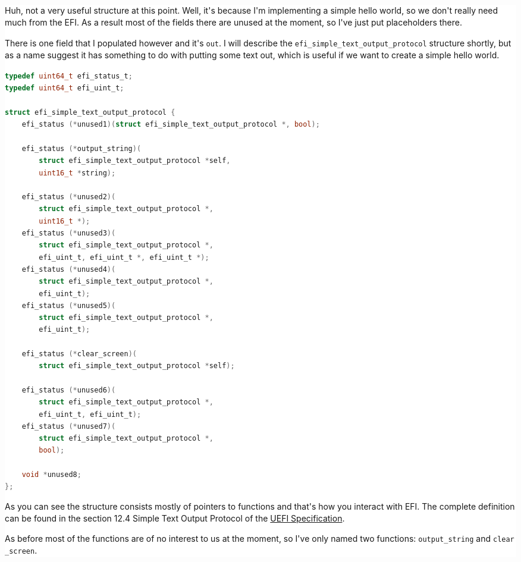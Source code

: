 Huh, not a very useful structure at this point. Well, it's because I'm
implementing a simple hello world, so we don't really need much from the EFI.
As a result most of the fields there are unused at the moment, so I've just put
placeholders there.

There is one field that I populated however and it's `out`. I will describe the
`efi_simple_text_output_protocol` structure shortly, but as a name suggest it
has something to do with putting some text out, which is useful if we want to
create a simple hello world.

```c
typedef uint64_t efi_status_t;
typedef uint64_t efi_uint_t;

struct efi_simple_text_output_protocol {
	efi_status (*unused1)(struct efi_simple_text_output_protocol *, bool);

	efi_status (*output_string)(
		struct efi_simple_text_output_protocol *self,
		uint16_t *string);

	efi_status (*unused2)(
		struct efi_simple_text_output_protocol *,
		uint16_t *);
	efi_status (*unused3)(
		struct efi_simple_text_output_protocol *,
		efi_uint_t, efi_uint_t *, efi_uint_t *);
	efi_status (*unused4)(
		struct efi_simple_text_output_protocol *,
		efi_uint_t);
	efi_status (*unused5)(
		struct efi_simple_text_output_protocol *,
		efi_uint_t);

	efi_status (*clear_screen)(
		struct efi_simple_text_output_protocol *self);

	efi_status (*unused6)(
		struct efi_simple_text_output_protocol *,
		efi_uint_t, efi_uint_t);
	efi_status (*unused7)(
		struct efi_simple_text_output_protocol *,
		bool);

	void *unused8;
};
```

As you can see the structure consists mostly of pointers to functions and that's
how you interact with EFI. The complete definition can be found in the section
12.4 Simple Text Output Protocol of the [UEFI Specification].

As before most of the functions are of no interest to us at the moment, so I've
only named two functions: `output_string` and `clear_screen`.


[UEFI Specification]: https://uefi.org/sites/default/files/resources/UEFI%20Spec%202.8B%20May%202020.pdf "UEFI Specification"
[Eli Bendersky article]: https://eli.thegreenplace.net/2011/09/06/stack-frame-layout-on-x86-64 "Stack frame layout on x86-64"